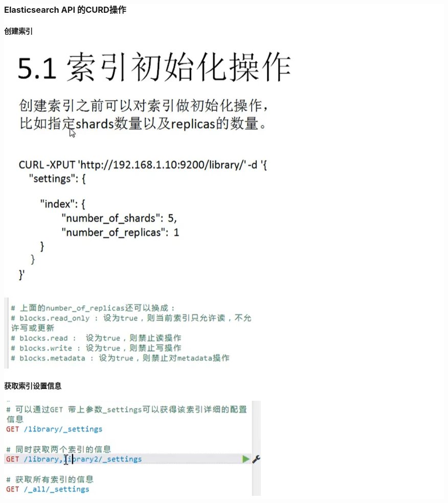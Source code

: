 ### Elasticsearch API 的CURD操作

#### 创建索引

![image-20191228233819655](assets/image-20191228233819655.png)

![image-20191228234109452](assets/image-20191228234109452.png)

#### 获取索引设置信息

![image-20191228234136472](assets/image-20191228234136472.png)
